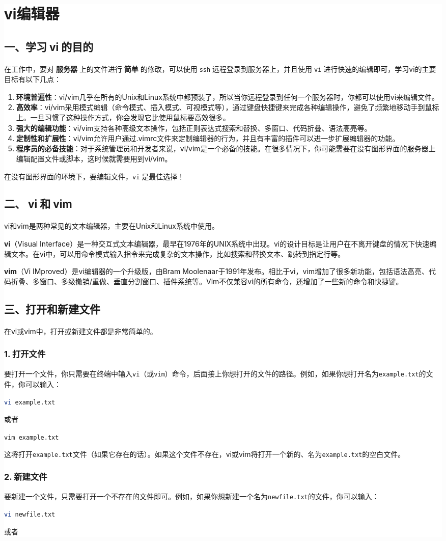 # vi编辑器

## 一、学习 vi 的目的

在工作中，要对 **服务器** 上的文件进行 **简单** 的修改，可以使用 `ssh` 远程登录到服务器上，并且使用 `vi` 进行快速的编辑即可，学习vi的主要目标有以下几点：

1. **环境普遍性**：vi/vim几乎在所有的Unix和Linux系统中都预装了，所以当你远程登录到任何一个服务器时，你都可以使用vi来编辑文件。
2. **高效率**：vi/vim采用模式编辑（命令模式、插入模式、可视模式等），通过键盘快捷键来完成各种编辑操作，避免了频繁地移动手到鼠标上。一旦习惯了这种操作方式，你会发现它比使用鼠标要高效很多。
3. **强大的编辑功能**：vi/vim支持各种高级文本操作，包括正则表达式搜索和替换、多窗口、代码折叠、语法高亮等。
4. **定制性和扩展性**：vi/vim允许用户通过.vimrc文件来定制编辑器的行为，并且有丰富的插件可以进一步扩展编辑器的功能。
5. **程序员的必备技能**：对于系统管理员和开发者来说，vi/vim是一个必备的技能。在很多情况下，你可能需要在没有图形界面的服务器上编辑配置文件或脚本，这时候就需要用到vi/vim。

在没有图形界面的环境下，要编辑文件，`vi` 是最佳选择！

## 二、 vi 和 vim

vi和vim是两种常见的文本编辑器，主要在Unix和Linux系统中使用。

**vi**（Visual Interface）是一种交互式文本编辑器，最早在1976年的UNIX系统中出现。vi的设计目标是让用户在不离开键盘的情况下快速编辑文本。在vi中，可以用命令模式输入指令来完成复杂的文本操作，比如搜索和替换文本、跳转到指定行等。

**vim**（Vi IMproved）是vi编辑器的一个升级版，由Bram Moolenaar于1991年发布。相比于vi，vim增加了很多新功能，包括语法高亮、代码折叠、多窗口、多级撤销/重做、垂直分割窗口、插件系统等。Vim不仅兼容vi的所有命令，还增加了一些新的命令和快捷键。

## 三、打开和新建文件

在vi或vim中，打开或新建文件都是非常简单的。

### 1. 打开文件

要打开一个文件，你只需要在终端中输入`vi`（或`vim`）命令，后面接上你想打开的文件的路径。例如，如果你想打开名为`example.txt`的文件，你可以输入：

```bash
vi example.txt
```

或者

```bash
vim example.txt
```

这将打开`example.txt`文件（如果它存在的话）。如果这个文件不存在，vi或vim将打开一个新的、名为`example.txt`的空白文件。

### 2. 新建文件

要新建一个文件，只需要打开一个不存在的文件即可。例如，如果你想新建一个名为`newfile.txt`的文件，你可以输入：

```bash
vi newfile.txt
```

或者
